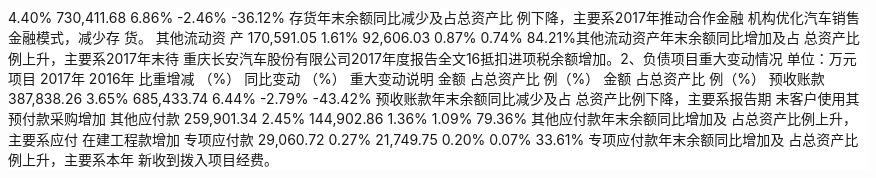 4.40%
730,411.68
6.86%
-2.46%
-36.12%
存货年末余额同比减少及占总资产比
例下降，主要系2017年推动合作金融
机构优化汽车销售金融模式，减少存
货。
其他流动资
产
170,591.05
1.61%
92,606.03
0.87%
0.74%
84.21%其他流动资产年末余额同比增加及占
总资产比例上升，主要系2017年末待
重庆长安汽车股份有限公司2017年度报告全文16抵扣进项税余额增加。2、负债项目重大变动情况
单位：万元
项目
2017年
2016年
比重增减
（%）
同比变动
（%）
重大变动说明
金额
占总资产比
例（%）
金额
占总资产比
例（%）
预收账款
387,838.26
3.65%
685,433.74
6.44%
-2.79%
-43.42%
预收账款年末余额同比减少及占
总资产比例下降，主要系报告期
末客户使用其预付款采购增加
其他应付款
259,901.34
2.45%
144,902.86
1.36%
1.09%
79.36%
其他应付款年末余额同比增加及
占总资产比例上升，主要系应付
在建工程款增加
专项应付款
29,060.72
0.27%
21,749.75
0.20%
0.07%
33.61%
专项应付款年末余额同比增加及
占总资产比例上升，主要系本年
新收到拨入项目经费。